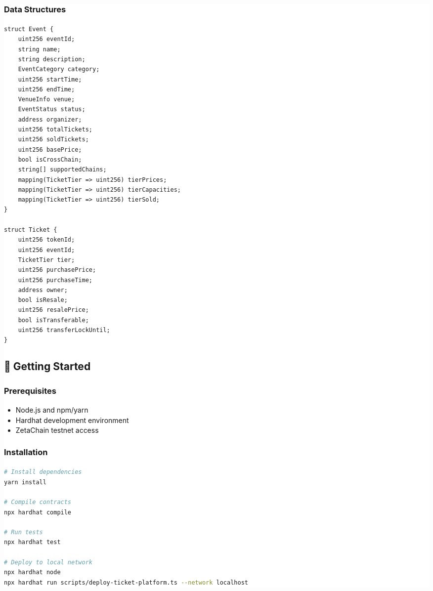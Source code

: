 ### Data Structures

```solidity
struct Event {
    uint256 eventId;
    string name;
    string description;
    EventCategory category;
    uint256 startTime;
    uint256 endTime;
    VenueInfo venue;
    EventStatus status;
    address organizer;
    uint256 totalTickets;
    uint256 soldTickets;
    uint256 basePrice;
    bool isCrossChain;
    string[] supportedChains;
    mapping(TicketTier => uint256) tierPrices;
    mapping(TicketTier => uint256) tierCapacities;
    mapping(TicketTier => uint256) tierSold;
}

struct Ticket {
    uint256 tokenId;
    uint256 eventId;
    TicketTier tier;
    uint256 purchasePrice;
    uint256 purchaseTime;
    address owner;
    bool isResale;
    uint256 resalePrice;
    bool isTransferable;
    uint256 transferLockUntil;
}
```

## 🚀 Getting Started

### Prerequisites

- Node.js and npm/yarn
- Hardhat development environment
- ZetaChain testnet access

### Installation

```bash
# Install dependencies
yarn install

# Compile contracts
npx hardhat compile

# Run tests
npx hardhat test

# Deploy to local network
npx hardhat node
npx hardhat run scripts/deploy-ticket-platform.ts --network localhost
```
